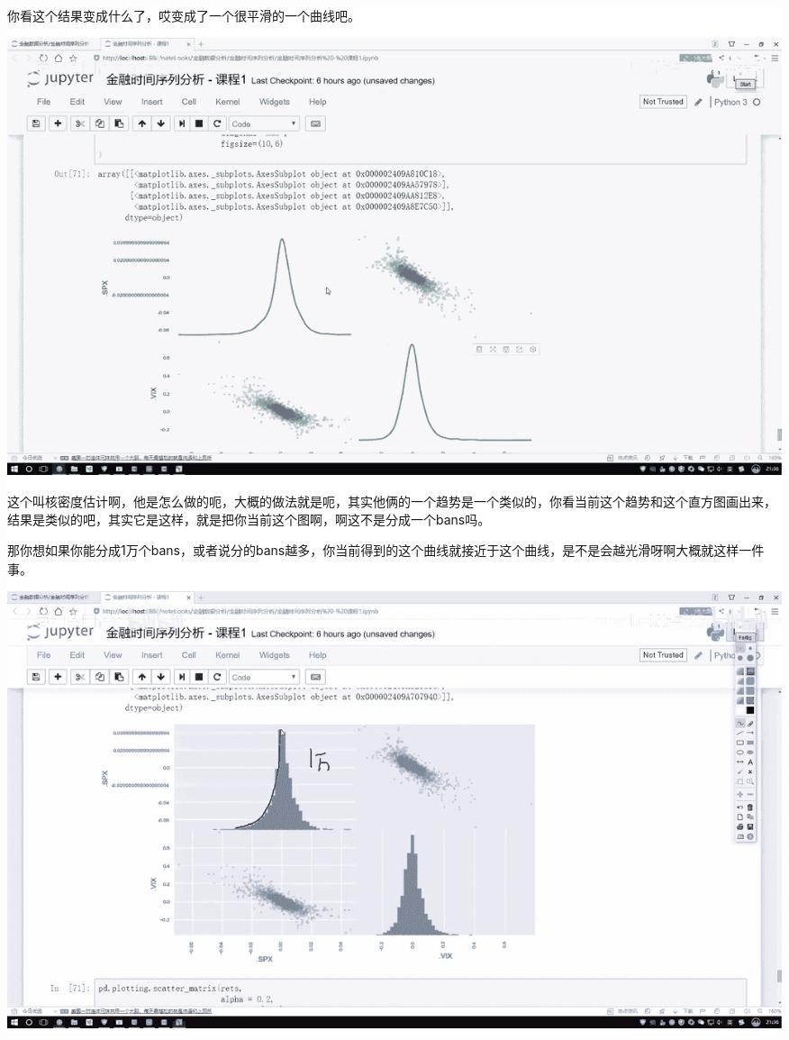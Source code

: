 你看这个结果变成什么了，哎变成了一个很平滑的一个曲线吧。

![](img/a9e38716aa2914fe2049303a52f4b274_81.png)

这个叫核密度估计啊，他是怎么做的呃，大概的做法就是呃，其实他俩的一个趋势是一个类似的，你看当前这个趋势和这个直方图画出来，结果是类似的吧，其实它是这样，就是把你当前这个图啊，啊这不是分成一个bans吗。

那你想如果你能分成1万个bans，或者说分的bans越多，你当前得到的这个曲线就接近于这个曲线，是不是会越光滑呀啊大概就这样一件事。



![](img/a9e38716aa2914fe2049303a52f4b274_83.png)
